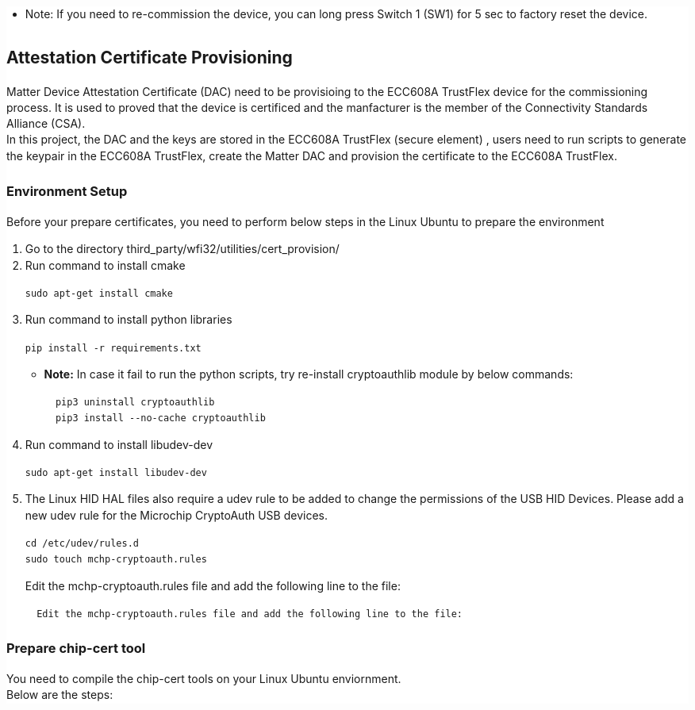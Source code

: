   - Note: If you need to re-commission the device, you can long press Switch 1 (SW1) for 5 sec to factory reset the device.  

<a name="otafwupgrade"></a>

## Attestation Certificate Provisioning

Matter Device Attestation Certificate (DAC) need to be provisioing to the ECC608A TrustFlex device for the commissioning process. It is used to proved that the device is certificed  and the manfacturer is the member of the Connectivity Standards Alliance (CSA).  
In this project, the DAC and the keys are stored in the ECC608A TrustFlex (secure element) , users need to run scripts to generate the keypair in the ECC608A TrustFlex, create the Matter DAC and provision the certificate to the ECC608A TrustFlex.  

### Environment Setup
Before your prepare certificates, you need to perform below steps in the Linux Ubuntu to prepare the environment
1. Go to the directory third_party/wfi32/utilities/cert_provision/ 
2. Run command to install cmake
    ```
    sudo apt-get install cmake
    ```
3. Run command to install python libraries
    ```
    pip install -r requirements.txt
    ```
    - **Note:** In case it fail to run the python scripts, try re-install cryptoauthlib module by below commands:
      ```
        pip3 uninstall cryptoauthlib
        pip3 install --no-cache cryptoauthlib
      ```
4. Run command to install libudev-dev
    ```
    sudo apt-get install libudev-dev
    ```
5. The Linux HID HAL files also require a udev rule to be added to change the permissions of the USB HID Devices. Please add a new udev rule for the Microchip CryptoAuth USB devices.
    ```
    cd /etc/udev/rules.d
    sudo touch mchp-cryptoauth.rules
    ```
    Edit the mchp-cryptoauth.rules file and add the following line to the file:
    ```
      Edit the mchp-cryptoauth.rules file and add the following line to the file:
    ```

### Prepare chip-cert tool
You need to compile the chip-cert tools on your Linux Ubuntu enviornment.  
Below are the steps:
